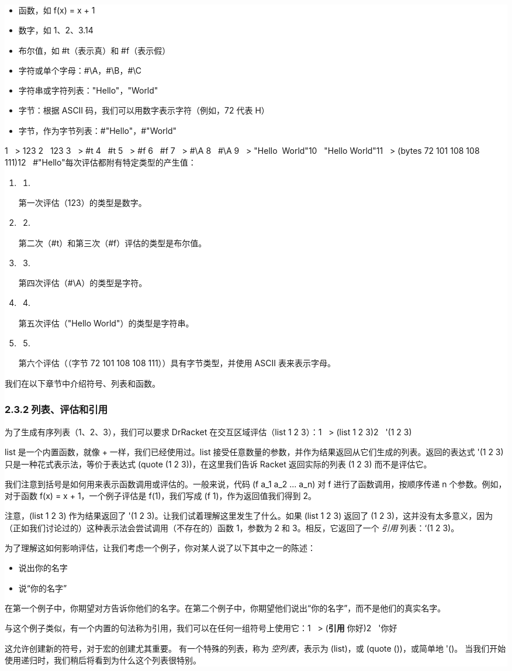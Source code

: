 +   函数，如 f(x) = x + 1

+   数字，如 1、2、3.14

+   布尔值，如 #t（表示真）和 #f（表示假）

+   字符或单个字母：#\A，#\B，#\C

+   字符串或字符列表："Hello"，"World"

+   字节：根据 ASCII 码，我们可以用数字表示字符（例如，72 代表 H）

+   字节，作为字节列表：#"Hello"，#"World"

1   > 123 2   123 3   > #t 4   #t 5   > #f 6   #f 7   > #\A 8   #\A 9   > "Hello  World"10   "Hello World"11   > (bytes 72 101 108 108 111)12   #"Hello"每次评估都附有特定类型的产生值：

1.  1.

    第一次评估（123）的类型是数字。

1.  2.

    第二次（#t）和第三次（#f）评估的类型是布尔值。

1.  3.

    第四次评估（#\A）的类型是字符。

1.  4.

    第五次评估（"Hello World"）的类型是字符串。

1.  5.

    第六个评估（（字节 72 101 108 108 111））具有字节类型，并使用 ASCII 表来表示字母。

我们在以下章节中介绍符号、列表和函数。

### 2.3.2 列表、评估和引用

为了生成有序列表（1、2、3），我们可以要求 DrRacket 在交互区域评估（list 1 2 3）：1   > (list 1 2 3)2   '(1 2 3)

list 是一个内置函数，就像 + 一样，我们已经使用过。list 接受任意数量的参数，并作为结果返回从它们生成的列表。返回的表达式 '(1 2 3) 只是一种花式表示法，等价于表达式 (quote (1 2 3))，在这里我们告诉 Racket 返回实际的列表 (1 2 3) 而不是评估它。

我们注意到括号是如何用来表示函数调用或评估的。一般来说，代码 (f a_1 a_2 ... a_n) 对 f 进行了函数调用，按顺序传递 n 个参数。例如，对于函数 f(x) = x + 1，一个例子评估是 f(1)，我们写成 (f 1)，作为返回值我们得到 2。

注意，(list 1 2 3) 作为结果返回了 '(1 2 3)。让我们试着理解这里发生了什么。如果 (list 1 2 3) 返回了 (1 2 3)，这并没有太多意义，因为（正如我们讨论过的）这种表示法会尝试调用（不存在的）函数 1，参数为 2 和 3。相反，它返回了一个 *引用* 列表：‘(1 2 3)。

为了理解这如何影响评估，让我们考虑一个例子，你对某人说了以下其中之一的陈述：

+   说出你的名字

+   说“你的名字”

在第一个例子中，你期望对方告诉你他们的名字。在第二个例子中，你期望他们说出“你的名字”，而不是他们的真实名字。

与这个例子类似，有一个内置的句法称为引用，我们可以在任何一组符号上使用它：1   > (**引用** 你好)2   '你好

这允许创建新的符号，对于宏的创建尤其重要。 有一个特殊的列表，称为 *空列表*，表示为 (list)，或 (quote ())，或简单地 '()。 当我们开始使用递归时，我们稍后将看到为什么这个列表很特别。

